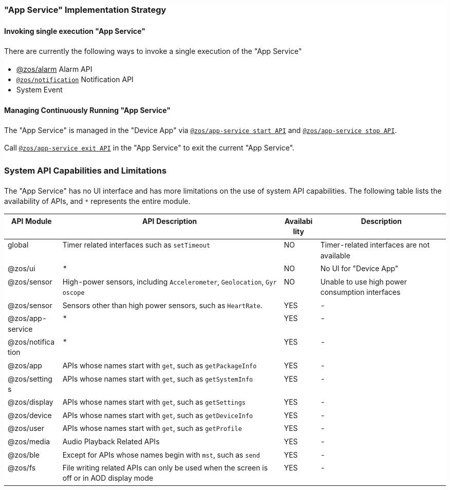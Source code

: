 ### "App Service" Implementation Strategy

#### Invoking single execution "App Service"

There are currently the following ways to invoke a single execution of the "App Service"

- [@zos/alarm](../../../reference/device-app-api/newAPI/alarm/set.mdx) Alarm API
- [`@zos/notification`](../../../reference/device-app-api/newAPI/notification/notify.mdx) Notification API
- System Event



#### Managing Continuously Running "App Service"

The "App Service" is managed in the "Device App" via [`@zos/app-service start API`](../../../reference/device-app-api/newAPI/app-service/start.mdx) and [`@zos/app-service stop API`](../../../reference/device-app-api/newAPI/app-service/stop.mdx).

Call [`@zos/app-service exit API`](../../../reference/device-app-api/newAPI/app-service/exit.mdx) in the "App Service" to exit the current "App Service".





### System API Capabilities and Limitations

The "App Service" has no UI interface and has more limitations on the use of system API capabilities. The following table lists the availability of APIs, and `*` represents the entire module.

| API Module        | API Description                                                           | Availability | Description                                     |
| ----------------- | ------------------------------------------------------------------------- | ------------ | ----------------------------------------------- |
| global            | Timer related interfaces such as `setTimeout`                             | NO           | Timer-related interfaces are not available      |
| @zos/ui           | \*                                                                        | NO           | No UI for "Device App"                          |
| @zos/sensor       | High-power sensors, including `Accelerometer`, `Geolocation`, `Gyroscope` | NO           | Unable to use high power consumption interfaces |
| @zos/sensor       | Sensors other than high power sensors, such as `HeartRate`.               | YES          | -                                               |
| @zos/app-service  | \*                                                                        | YES          | -                                               |
| @zos/notification | \*                                                                        | YES          | -                                               |
| @zos/app          | APIs whose names start with `get`, such as `getPackageInfo`               | YES          | -                                               |
| @zos/settings     | APIs whose names start with `get`, such as `getSystemInfo`                | YES          | -                                               |
| @zos/display      | APIs whose names start with `get`, such as `getSettings`                  | YES          | -                                               |
| @zos/device       | APIs whose names start with `get`, such as `getDeviceInfo`                | YES          | -                                               |
| @zos/user         | APIs whose names start with `get`, such as `getProfile`                   | YES          | -                                               |
| @zos/media        | Audio Playback Related APIs                                               | YES          | -                                               |
| @zos/ble          | Except for APIs whose names begin with `mst`, such as `send`              | YES          | -                                               |
| @zos/fs           | File writing related APIs can only be used when the screen is off or in AOD display mode | YES          | -                          |
